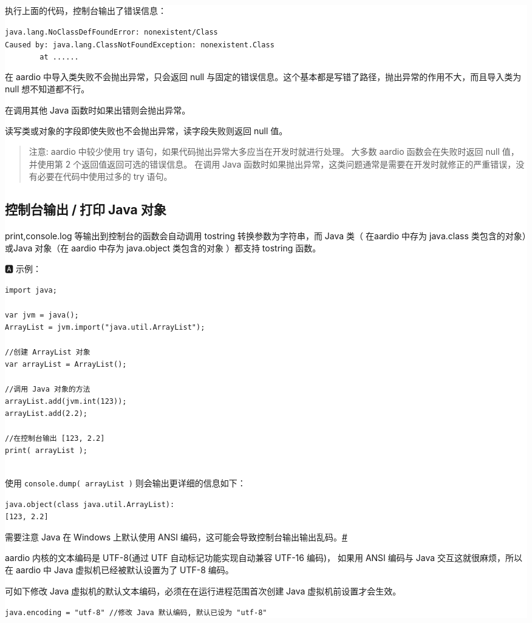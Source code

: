 执行上面的代码，控制台输出了错误信息：

```txt 
java.lang.NoClassDefFoundError: nonexistent/Class
Caused by: java.lang.ClassNotFoundException: nonexistent.Class
        at ......
```

在 aardio 中导入类失败不会抛出异常，只会返回 null 与固定的错误信息。这个基本都是写错了路径，抛出异常的作用不大，而且导入类为 null 想不知道都不行。

在调用其他 Java 函数时如果出错则会抛出异常。

读写类或对象的字段即使失败也不会抛出异常，读字段失败则返回 null 值。

> 注意: aardio 中较少使用 try 语句，如果代码抛出异常大多应当在开发时就进行处理。
> 大多数 aardio 函数会在失败时返回 null 值，并使用第 2 个返回值返回可选的错误信息。
> 在调用 Java 函数时如果抛出异常，这类问题通常是需要在开发时就修正的严重错误，没有必要在代码中使用过多的 try 语句。

## 控制台输出 / 打印 Java 对象

print,console.log 等输出到控制台的函数会自动调用 tostring 转换参数为字符串，而 Java 类（ 在aardio 中存为 java.class 类包含的对象）或Java 对象（在 aardio 中存为  java.object 类包含的对象 ）都支持 tostring 函数。

🅰 示例：

```aardio
import java;

var jvm = java();
ArrayList = jvm.import("java.util.ArrayList");

//创建 ArrayList 对象
var arrayList = ArrayList();

//调用 Java 对象的方法
arrayList.add(jvm.int(123));
arrayList.add(2.2);

//在控制台输出 [123, 2.2]
print( arrayList );
 
```

使用 `console.dump( arrayList )` 则会输出更详细的信息如下：

```txt
java.object(class java.util.ArrayList):
[123, 2.2]
```

需要注意 Java 在 Windows 上默认使用 ANSI 编码，这可能会导致控制台输出输出乱码。<a id="encoding" href="#encoding">&#x23;</a>

aardio 内核的文本编码是 UTF-8(通过 UTF 自动标记功能实现自动兼容 UTF-16 编码)，
如果用 ANSI 编码与 Java 交互这就很麻烦，所以在 aardio 中 Java 虚拟机已经被默认设置为了 UTF-8 编码。

可如下修改 Java 虚拟机的默认文本编码，必须在在运行进程范围首次创建 Java 虚拟机前设置才会生效。

```aardio
java.encoding = "utf-8" //修改 Java 默认编码, 默认已设为 "utf-8" 
```
